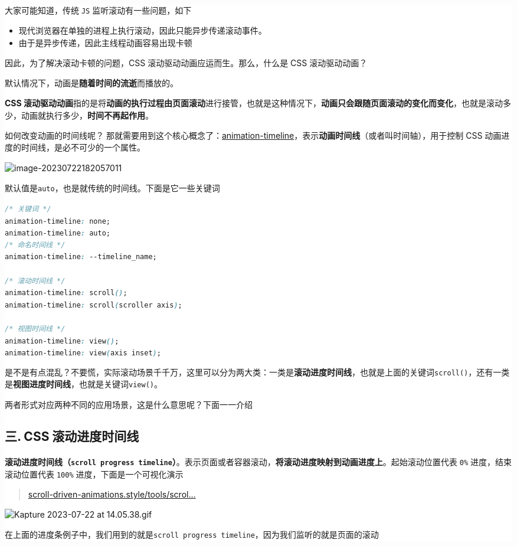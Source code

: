<p>大家可能知道，传统 <code>JS</code> 监听滚动有一些问题，如下</p>
<ul>
<li>现代浏览器在单独的进程上执行滚动，因此只能异步传递滚动事件。</li>
<li>由于是异步传递，因此主线程动画容易出现卡顿</li>
</ul>
<p>因此，为了解决滚动卡顿的问题，CSS 滚动驱动动画应运而生。那么，什么是 CSS 滚动驱动动画？</p>
<p>默认情况下，动画是<strong>随着时间的流逝</strong>而播放的。</p>
<p><strong>CSS 滚动驱动动画</strong>指的是将<strong>动画的执行过程由页面滚动</strong>进行接管，也就是这种情况下，<strong>动画只会跟随页面滚动的变化而变化</strong>，也就是滚动多少，动画就执行多少，<strong>时间不再起作用</strong>。</p>
<p>如何改变动画的时间线呢？ 那就需要用到这个核心概念了：<a href="https://link.juejin.cn?target=https%3A%2F%2Fdeveloper.mozilla.org%2Fen-US%2Fdocs%2FWeb%2FCSS%2Fanimation-timeline" title="https://developer.mozilla.org/en-US/docs/Web/CSS/animation-timeline" target="_blank" ref="nofollow noopener noreferrer">animation-timeline</a>，表示<strong>动画时间线</strong>（或者叫时间轴），用于控制 CSS 动画进度的时间线，是必不可少的一个属性。</p>
<p><img src="https://p3-juejin.byteimg.com/tos-cn-i-k3u1fbpfcp/da2ca2e9f9f64332ba3e2a66d21688cd~tplv-k3u1fbpfcp-zoom-in-crop-mark:3024:0:0:0.image" alt="image-20230722182057011" loading="lazy"></p>
<p>默认值是<code>auto</code>，也是就传统的时间线。下面是它一些关键词</p>


```css
/* 关键词 */
animation-timeline: none;
animation-timeline: auto;
/* 命名时间线 */
animation-timeline: --timeline_name;

/* 滚动时间线 */
animation-timeline: scroll();
animation-timeline: scroll(scroller axis);

/* 视图时间线 */
animation-timeline: view();
animation-timeline: view(axis inset);

```


<p>是不是有点混乱？不要慌，实际滚动场景千千万，这里可以分为两大类：一类是<strong>滚动进度时间线</strong>，也就是上面的关键词<code>scroll()</code>，还有一类是<strong>视图进度时间线</strong>，也就是关键词<code>view()</code>。</p>
<p>两者形式对应两种不同的应用场景，这是什么意思呢？下面一一介绍</p>


## 三. CSS 滚动进度时间线

            
<p><strong>滚动进度时间线（<code>scroll progress timeline</code>）</strong>。表示页面或者容器滚动，<strong>将滚动进度映射到动画进度上</strong>。起始滚动位置代表 <code>0%</code> 进度，结束滚动位置代表 <code>100%</code> 进度，下面是一个可视化演示</p>
<blockquote>
<p><a href="https://link.juejin.cn?target=https%3A%2F%2Fscroll-driven-animations.style%2Ftools%2Fscroll-timeline%2Fprogress%2F" target="_blank" title="https://scroll-driven-animations.style/tools/scroll-timeline/progress/" ref="nofollow noopener noreferrer">scroll-driven-animations.style/tools/scrol…</a></p>
</blockquote>
<p><img src="https://p3-juejin.byteimg.com/tos-cn-i-k3u1fbpfcp/c80afe2f6edb4ec9a2e6b37803a1545b~tplv-k3u1fbpfcp-zoom-in-crop-mark:3024:0:0:0.image?" alt="Kapture 2023-07-22 at 14.05.38.gif" loading="lazy"></p>
<p>在上面的进度条例子中，我们用到的就是<code>scroll progress timeline</code>，因为我们监听的就是页面的滚动</p>
